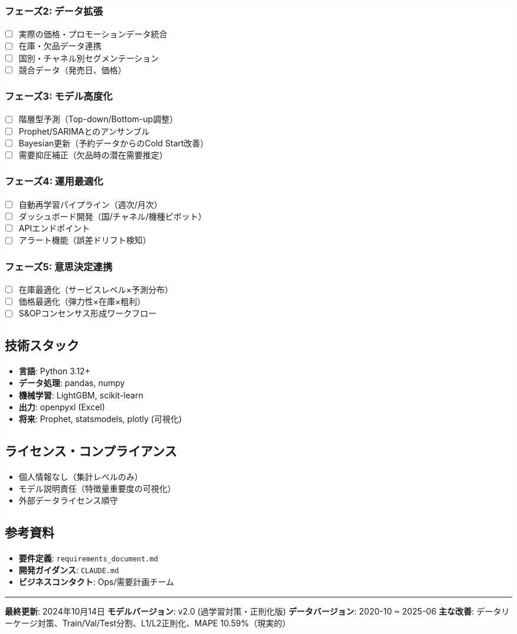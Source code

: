 ### フェーズ2: データ拡張
- [ ] 実際の価格・プロモーションデータ統合
- [ ] 在庫・欠品データ連携
- [ ] 国別・チャネル別セグメンテーション
- [ ] 競合データ（発売日、価格）

### フェーズ3: モデル高度化
- [ ] 階層型予測（Top-down/Bottom-up調整）
- [ ] Prophet/SARIMAとのアンサンブル
- [ ] Bayesian更新（予約データからのCold Start改善）
- [ ] 需要抑圧補正（欠品時の潜在需要推定）

### フェーズ4: 運用最適化
- [ ] 自動再学習パイプライン（週次/月次）
- [ ] ダッシュボード開発（国/チャネル/機種ピボット）
- [ ] APIエンドポイント
- [ ] アラート機能（誤差ドリフト検知）

### フェーズ5: 意思決定連携
- [ ] 在庫最適化（サービスレベル×予測分布）
- [ ] 価格最適化（弾力性×在庫×粗利）
- [ ] S&OPコンセンサス形成ワークフロー

## 技術スタック

- **言語**: Python 3.12+
- **データ処理**: pandas, numpy
- **機械学習**: LightGBM, scikit-learn
- **出力**: openpyxl (Excel)
- **将来**: Prophet, statsmodels, plotly (可視化)

## ライセンス・コンプライアンス

- 個人情報なし（集計レベルのみ）
- モデル説明責任（特徴量重要度の可視化）
- 外部データライセンス順守

## 参考資料

- **要件定義**: `requirements_document.md`
- **開発ガイダンス**: `CLAUDE.md`
- **ビジネスコンタクト**: Ops/需要計画チーム

---

**最終更新**: 2024年10月14日
**モデルバージョン**: v2.0 (過学習対策・正則化版)
**データバージョン**: 2020-10 ~ 2025-06
**主な改善**: データリーケージ対策、Train/Val/Test分割、L1/L2正則化、MAPE 10.59%（現実的）
